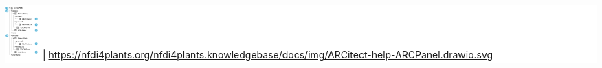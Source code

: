 <a href="./ARCitect-help-ARCPanel.drawio.svg" target="_blank"><img src="./ARCitect-help-ARCPanel.drawio.svg" width="50px" alt="./ARCitect-help-ARCPanel.drawio.svg"/></a>  |  <a href="./ARCitect-help-ARCPanel.drawio.svg" target="_blank">https://nfdi4plants.org/nfdi4plants.knowledgebase/docs/img/ARCitect-help-ARCPanel.drawio.svg</a>  